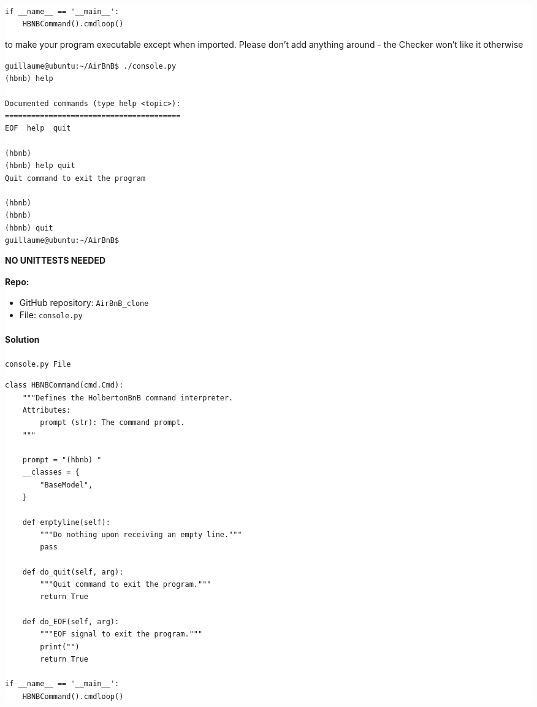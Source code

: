 ```
if __name__ == '__main__':
    HBNBCommand().cmdloop()
```

to make your program executable except when imported. Please don’t add anything around - the Checker won’t like it otherwise

```
guillaume@ubuntu:~/AirBnB$ ./console.py
(hbnb) help

Documented commands (type help <topic>):
========================================
EOF  help  quit

(hbnb)
(hbnb) help quit
Quit command to exit the program

(hbnb)
(hbnb)
(hbnb) quit
guillaume@ubuntu:~/AirBnB$

```

**NO UNITTESTS NEEDED**

**Repo:**

* GitHub repository: `AirBnB_clone`
* File: `console.py`

#### Solution

`console.py File`

```
class HBNBCommand(cmd.Cmd):
    """Defines the HolbertonBnB command interpreter.
    Attributes:
        prompt (str): The command prompt.
    """

    prompt = "(hbnb) "
    __classes = {
        "BaseModel",
    }

    def emptyline(self):
        """Do nothing upon receiving an empty line."""
        pass

    def do_quit(self, arg):
        """Quit command to exit the program."""
        return True

    def do_EOF(self, arg):
        """EOF signal to exit the program."""
        print("")
        return True

if __name__ == '__main__':
    HBNBCommand().cmdloop()
```

